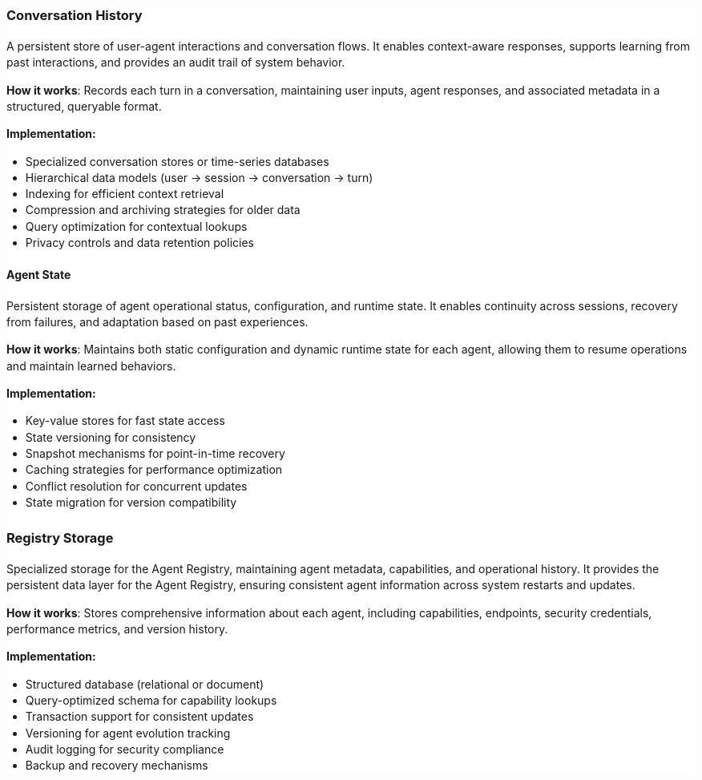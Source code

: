 ### Conversation History

A persistent store of user-agent interactions and conversation flows. It enables
context-aware responses, supports learning from past interactions, and provides
an audit trail of system behavior.

**How it works**: Records each turn in a conversation, maintaining user inputs,
agent responses, and associated metadata in a structured, queryable format.

**Implementation:**

- Specialized conversation stores or time-series databases
- Hierarchical data models (user → session → conversation → turn)
- Indexing for efficient context retrieval
- Compression and archiving strategies for older data
- Query optimization for contextual lookups
- Privacy controls and data retention policies

#### Agent State

Persistent storage of agent operational status, configuration, and runtime
state. It enables continuity across sessions, recovery from failures, and
adaptation based on past experiences.

**How it works**: Maintains both static configuration and dynamic runtime state
for each agent, allowing them to resume operations and maintain learned
behaviors.

**Implementation:**

- Key-value stores for fast state access
- State versioning for consistency
- Snapshot mechanisms for point-in-time recovery
- Caching strategies for performance optimization
- Conflict resolution for concurrent updates
- State migration for version compatibility

### Registry Storage

Specialized storage for the Agent Registry, maintaining agent metadata,
capabilities, and operational history. It provides the persistent data layer for
the Agent Registry, ensuring consistent agent information across system restarts
and updates.

**How it works**: Stores comprehensive information about each agent, including
capabilities, endpoints, security credentials, performance metrics, and version
history.

**Implementation:**

- Structured database (relational or document)
- Query-optimized schema for capability lookups
- Transaction support for consistent updates
- Versioning for agent evolution tracking
- Audit logging for security compliance
- Backup and recovery mechanisms
